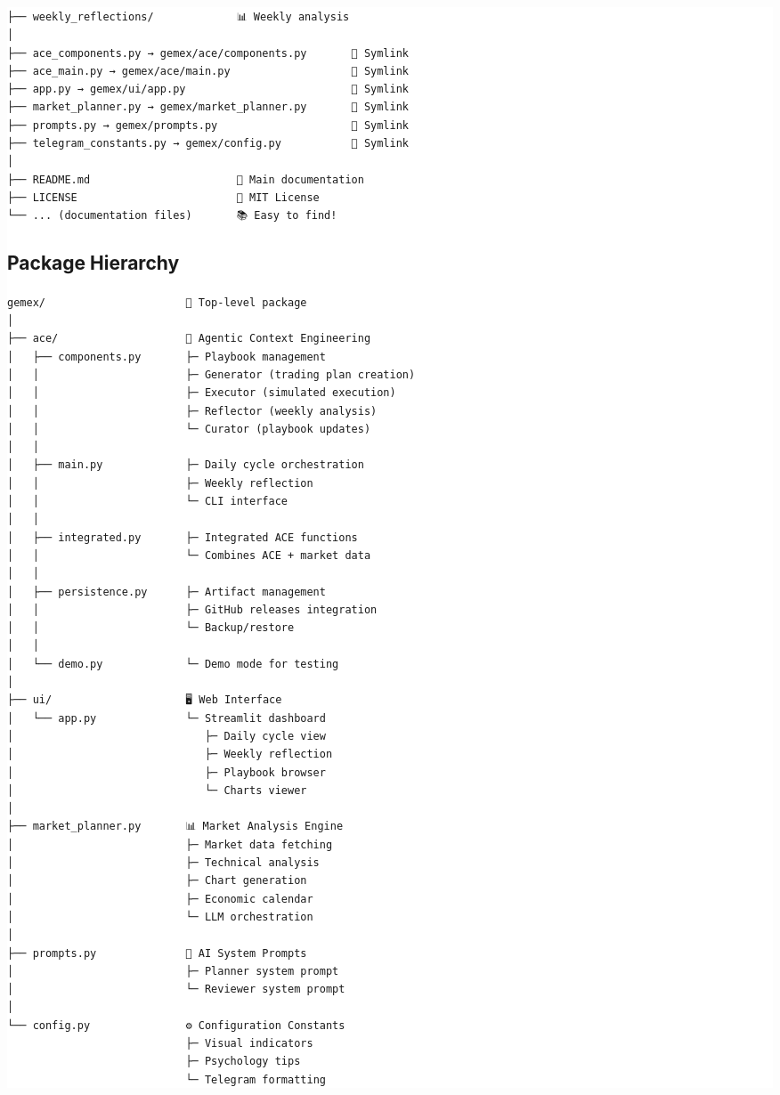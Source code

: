 ```
├── weekly_reflections/             📊 Weekly analysis
│
├── ace_components.py → gemex/ace/components.py       🔗 Symlink
├── ace_main.py → gemex/ace/main.py                   🔗 Symlink
├── app.py → gemex/ui/app.py                          🔗 Symlink
├── market_planner.py → gemex/market_planner.py       🔗 Symlink
├── prompts.py → gemex/prompts.py                     🔗 Symlink
├── telegram_constants.py → gemex/config.py           🔗 Symlink
│
├── README.md                       📄 Main documentation
├── LICENSE                         📄 MIT License
└── ... (documentation files)       📚 Easy to find!
```

## Package Hierarchy

```
gemex/                      🎯 Top-level package
│
├── ace/                    🤖 Agentic Context Engineering
│   ├── components.py       ├─ Playbook management
│   │                       ├─ Generator (trading plan creation)
│   │                       ├─ Executor (simulated execution)
│   │                       ├─ Reflector (weekly analysis)
│   │                       └─ Curator (playbook updates)
│   │
│   ├── main.py             ├─ Daily cycle orchestration
│   │                       ├─ Weekly reflection
│   │                       └─ CLI interface
│   │
│   ├── integrated.py       ├─ Integrated ACE functions
│   │                       └─ Combines ACE + market data
│   │
│   ├── persistence.py      ├─ Artifact management
│   │                       ├─ GitHub releases integration
│   │                       └─ Backup/restore
│   │
│   └── demo.py             └─ Demo mode for testing
│
├── ui/                     🖥️ Web Interface
│   └── app.py              └─ Streamlit dashboard
│                              ├─ Daily cycle view
│                              ├─ Weekly reflection
│                              ├─ Playbook browser
│                              └─ Charts viewer
│
├── market_planner.py       📊 Market Analysis Engine
│                           ├─ Market data fetching
│                           ├─ Technical analysis
│                           ├─ Chart generation
│                           ├─ Economic calendar
│                           └─ LLM orchestration
│
├── prompts.py              💬 AI System Prompts
│                           ├─ Planner system prompt
│                           └─ Reviewer system prompt
│
└── config.py               ⚙️ Configuration Constants
                            ├─ Visual indicators
                            ├─ Psychology tips
                            └─ Telegram formatting
```
